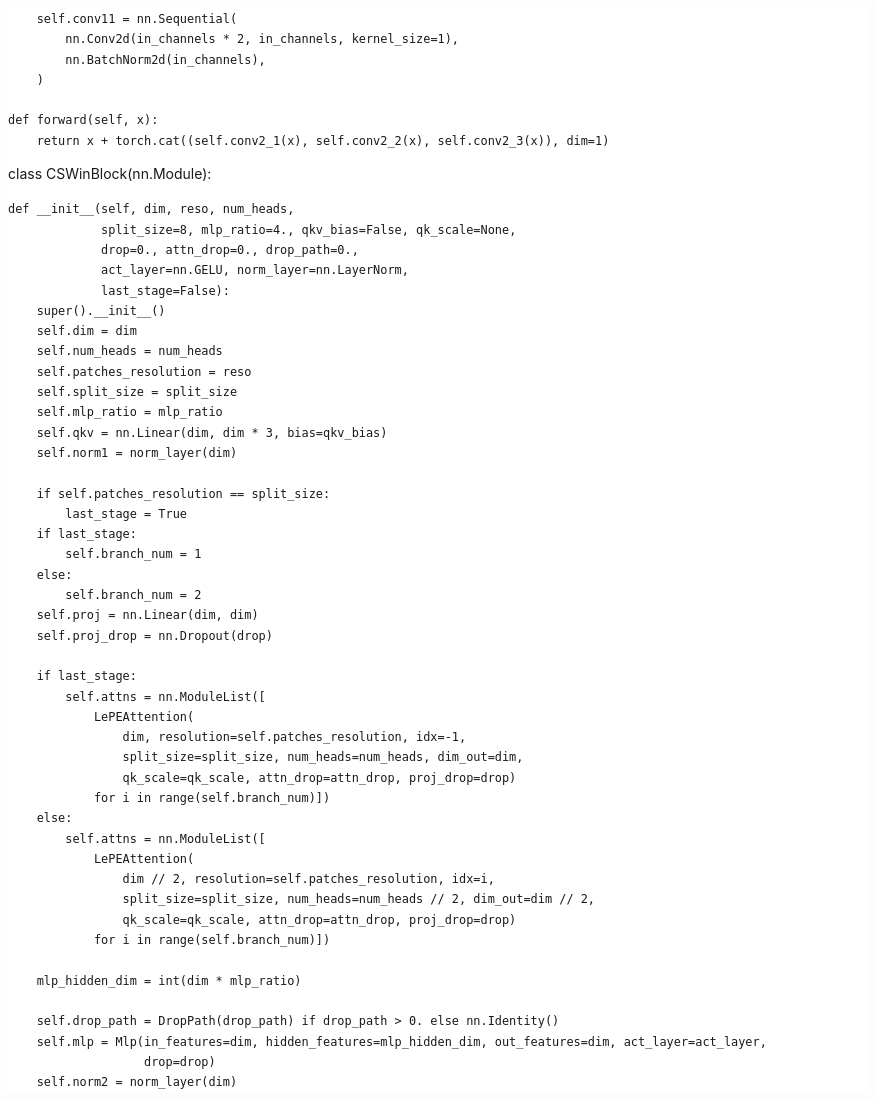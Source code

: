         self.conv11 = nn.Sequential(
            nn.Conv2d(in_channels * 2, in_channels, kernel_size=1),
            nn.BatchNorm2d(in_channels),
        )

    def forward(self, x):
        return x + torch.cat((self.conv2_1(x), self.conv2_2(x), self.conv2_3(x)), dim=1)


class CSWinBlock(nn.Module):

    def __init__(self, dim, reso, num_heads,
                 split_size=8, mlp_ratio=4., qkv_bias=False, qk_scale=None,
                 drop=0., attn_drop=0., drop_path=0.,
                 act_layer=nn.GELU, norm_layer=nn.LayerNorm,
                 last_stage=False):
        super().__init__()
        self.dim = dim
        self.num_heads = num_heads
        self.patches_resolution = reso
        self.split_size = split_size
        self.mlp_ratio = mlp_ratio
        self.qkv = nn.Linear(dim, dim * 3, bias=qkv_bias)
        self.norm1 = norm_layer(dim)

        if self.patches_resolution == split_size:
            last_stage = True
        if last_stage:
            self.branch_num = 1
        else:
            self.branch_num = 2
        self.proj = nn.Linear(dim, dim)
        self.proj_drop = nn.Dropout(drop)

        if last_stage:
            self.attns = nn.ModuleList([
                LePEAttention(
                    dim, resolution=self.patches_resolution, idx=-1,
                    split_size=split_size, num_heads=num_heads, dim_out=dim,
                    qk_scale=qk_scale, attn_drop=attn_drop, proj_drop=drop)
                for i in range(self.branch_num)])
        else:
            self.attns = nn.ModuleList([
                LePEAttention(
                    dim // 2, resolution=self.patches_resolution, idx=i,
                    split_size=split_size, num_heads=num_heads // 2, dim_out=dim // 2,
                    qk_scale=qk_scale, attn_drop=attn_drop, proj_drop=drop)
                for i in range(self.branch_num)])

        mlp_hidden_dim = int(dim * mlp_ratio)

        self.drop_path = DropPath(drop_path) if drop_path > 0. else nn.Identity()
        self.mlp = Mlp(in_features=dim, hidden_features=mlp_hidden_dim, out_features=dim, act_layer=act_layer,
                       drop=drop)
        self.norm2 = norm_layer(dim)
